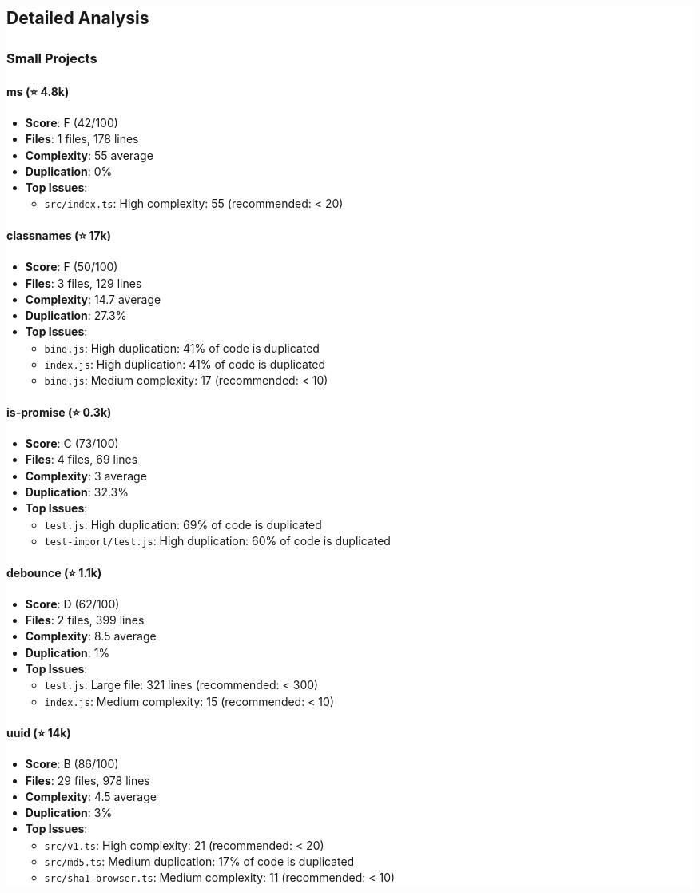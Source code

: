 ## Detailed Analysis

### Small Projects

#### ms (⭐ 4.8k)
- **Score**: F (42/100)
- **Files**: 1 files, 178 lines
- **Complexity**: 55 average
- **Duplication**: 0%
- **Top Issues**:
  - `src/index.ts`: High complexity: 55 (recommended: < 20)

#### classnames (⭐ 17k)
- **Score**: F (50/100)
- **Files**: 3 files, 129 lines
- **Complexity**: 14.7 average
- **Duplication**: 27.3%
- **Top Issues**:
  - `bind.js`: High duplication: 41% of code is duplicated
  - `index.js`: High duplication: 41% of code is duplicated
  - `bind.js`: Medium complexity: 17 (recommended: < 10)

#### is-promise (⭐ 0.3k)
- **Score**: C (73/100)
- **Files**: 4 files, 69 lines
- **Complexity**: 3 average
- **Duplication**: 32.3%
- **Top Issues**:
  - `test.js`: High duplication: 69% of code is duplicated
  - `test-import/test.js`: High duplication: 60% of code is duplicated

#### debounce (⭐ 1.1k)
- **Score**: D (62/100)
- **Files**: 2 files, 399 lines
- **Complexity**: 8.5 average
- **Duplication**: 1%
- **Top Issues**:
  - `test.js`: Large file: 321 lines (recommended: < 300)
  - `index.js`: Medium complexity: 15 (recommended: < 10)

#### uuid (⭐ 14k)
- **Score**: B (86/100)
- **Files**: 29 files, 978 lines
- **Complexity**: 4.5 average
- **Duplication**: 3%
- **Top Issues**:
  - `src/v1.ts`: High complexity: 21 (recommended: < 20)
  - `src/md5.ts`: Medium duplication: 17% of code is duplicated
  - `src/sha1-browser.ts`: Medium complexity: 11 (recommended: < 10)
